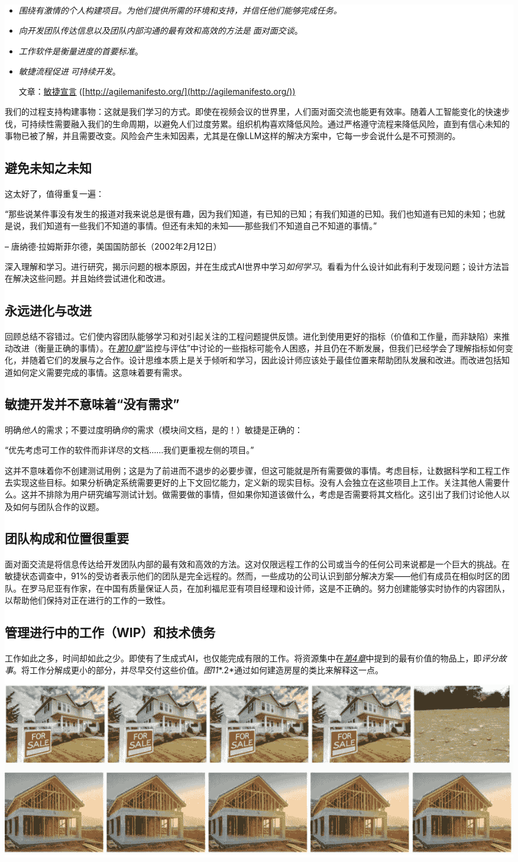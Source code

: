 +   *围绕有激情的个人构建项目。为他们提供所需的环境和支持，并信任他们能够完成任务。*

+   *向开发团队传达信息以及团队内部沟通的最有效和高效的方法是* *面对面交谈*。

+   *工作软件是衡量进度的首要标准*。

+   *敏捷流程促进* *可持续开发*。

    文章：[敏捷宣言](http://agilemanifesto.org/) ([http://agilemanifesto.org/](http://agilemanifesto.org/))

我们的过程支持构建事物：这就是我们学习的方式。即使在视频会议的世界里，人们面对面交流也能更有效率。随着人工智能变化的快速步伐，可持续性需要融入我们的生命周期，以避免人们过度劳累。组织机构喜欢降低风险。通过严格遵守流程来降低风险，直到有信心未知的事物已被了解，并且需要改变。风险会产生未知因素，尤其是在像LLM这样的解决方案中，它每一步会说什么是不可预测的。

## 避免未知之未知

这太好了，值得重复一遍：

“那些说某件事没有发生的报道对我来说总是很有趣，因为我们知道，有已知的已知；有我们知道的已知。我们也知道有已知的未知；也就是说，我们知道有一些我们不知道的事情。但还有未知的未知——那些我们不知道自己不知道的事情。”

– 唐纳德·拉姆斯菲尔德，美国国防部长（2002年2月12日）

深入理解和学习。进行研究，揭示问题的根本原因，并在生成式AI世界中学习*如何学习*。看看为什么设计如此有利于发现问题；设计方法旨在解决这些问题。并且始终尝试进化和改进。

## 永远进化与改进

回顾总结不容错过。它们使内容团队能够学习和对引起关注的工程问题提供反馈。进化到使用更好的指标（价值和工作量，而非缺陷）来推动改进（衡量正确的事情）。在[*第10章*](B21964_10_split_000.xhtml#_idTextAnchor216)“监控与评估”中讨论的一些指标可能令人困惑，并且仍在不断发展，但我们已经学会了理解指标如何变化，并随着它们的发展与之合作。设计思维本质上是关于倾听和学习，因此设计师应该处于最佳位置来帮助团队发展和改进。而改进包括知道如何定义需要完成的事情。这意味着要有需求。

## 敏捷开发并不意味着“没有需求”

明确*他人*的需求；不要过度明确*你*的需求（模块间文档，是的！）敏捷是正确的：

“优先考虑可工作的软件而非详尽的文档……我们更重视左侧的项目。”

这并不意味着你不创建测试用例；这是为了前进而不退步的必要步骤，但这可能就是所有需要做的事情。考虑目标，让数据科学和工程工作去实现这些目标。如果分析确定系统需要更好的上下文回忆能力，定义新的现实目标。没有人会独立在这些项目上工作。关注其他人需要什么。这并不排除为用户研究编写测试计划。做需要做的事情，但如果你知道该做什么，考虑是否需要将其文档化。这引出了我们讨论他人以及如何与团队合作的议题。

## 团队构成和位置很重要

面对面交流是将信息传达给开发团队内部的最有效和高效的方法。这对仅限远程工作的公司或当今的任何公司来说都是一个巨大的挑战。在敏捷状态调查中，91%的受访者表示他们的团队是完全远程的。然而，一些成功的公司认识到部分解决方案——他们有成员在相似时区的团队。在罗马尼亚有作家，在中国有质量保证人员，在加利福尼亚有项目经理和设计师，这是不正确的。努力创建能够实时协作的内容团队，以帮助他们保持对正在进行的工作的一致性。

## 管理进行中的工作（WIP）和技术债务

工作如此之多，时间却如此之少。即使有了生成式AI，也仅能完成有限的工作。将资源集中在[*第4章*](B21964_04.xhtml#_idTextAnchor085)中提到的最有价值的物品上，即*评分故事*。将工作分解成更小的部分，并尽早交付这些价值。*图11**.2*通过如何建造房屋的类比来解释这一点。

![图片](img/B21964_11_2.jpg)

